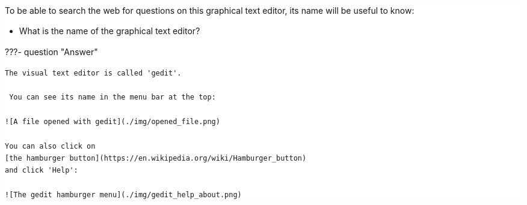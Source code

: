 To be able to search the web for questions on this graphical text editor,
its name will be useful to know:

- What is the name of the graphical text editor?

???- question "Answer"

    The visual text editor is called 'gedit'.

     You can see its name in the menu bar at the top:

    ![A file opened with gedit](./img/opened_file.png)

    You can also click on
    [the hamburger button](https://en.wikipedia.org/wiki/Hamburger_button)
    and click 'Help':

    ![The gedit hamburger menu](./img/gedit_help_about.png)